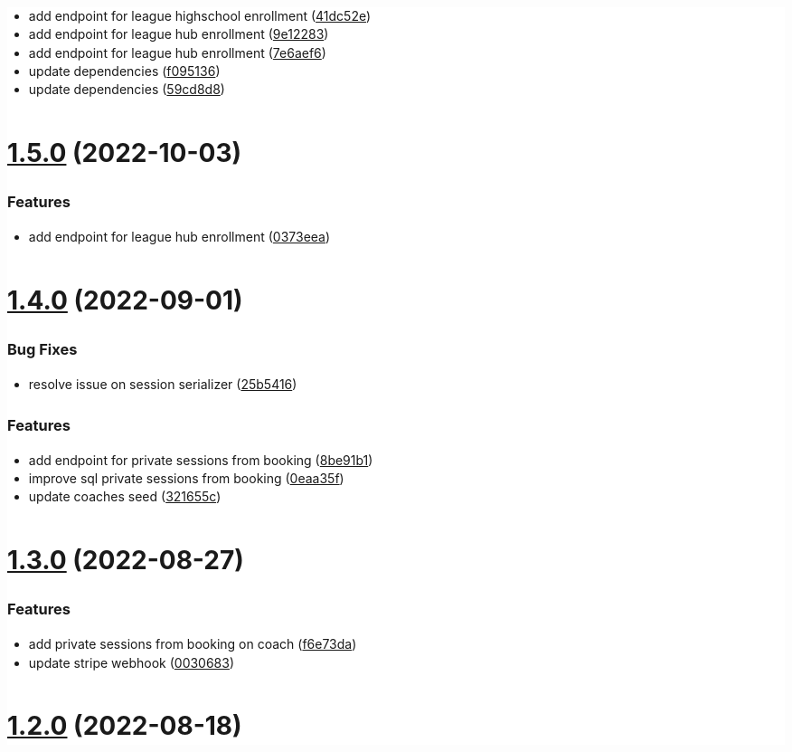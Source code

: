 * add endpoint for league highschool enrollment ([41dc52e](https://github.com/wombolabs/wombo-service/commit/41dc52effac55916523a4eebdd7c08500baf3426))
* add endpoint for league hub enrollment ([9e12283](https://github.com/wombolabs/wombo-service/commit/9e12283b99efb34d61c9bc9e2bccfd7f41f5f8fb))
* add endpoint for league hub enrollment ([7e6aef6](https://github.com/wombolabs/wombo-service/commit/7e6aef631397160a62705438c0962ff5436ea419))
* update dependencies ([f095136](https://github.com/wombolabs/wombo-service/commit/f095136f9ff9671f01cbae5ae818b78d42f15038))
* update dependencies ([59cd8d8](https://github.com/wombolabs/wombo-service/commit/59cd8d8397b043f1f7f4824ec19be69d6b4fd63c))

# [1.5.0](https://github.com/wombolabs/wombo-service/compare/v1.4.0...v1.5.0) (2022-10-03)


### Features

* add endpoint for league hub enrollment ([0373eea](https://github.com/wombolabs/wombo-service/commit/0373eea6960bcd8a1d602f4ae41ee59108f1cfc2))

# [1.4.0](https://github.com/wombolabs/wombo-service/compare/v1.3.0...v1.4.0) (2022-09-01)


### Bug Fixes

* resolve issue on session serializer ([25b5416](https://github.com/wombolabs/wombo-service/commit/25b5416dfa37e6673f08208cdeae48809e82f6a0))


### Features

* add endpoint for private sessions from booking ([8be91b1](https://github.com/wombolabs/wombo-service/commit/8be91b1d5a8581a746851257557a454d0dddde1d))
* improve sql private sessions from booking ([0eaa35f](https://github.com/wombolabs/wombo-service/commit/0eaa35f9036b13b456ea45e6c54d6d25348e52a0))
* update coaches seed ([321655c](https://github.com/wombolabs/wombo-service/commit/321655c4d0156490ba338e01a249912bd6361a29))

# [1.3.0](https://github.com/wombolabs/wombo-service/compare/v1.2.0...v1.3.0) (2022-08-27)


### Features

* add private sessions from booking on coach ([f6e73da](https://github.com/wombolabs/wombo-service/commit/f6e73dac8f08a242a556c76f2341ff5591ccb8f0))
* update stripe webhook ([0030683](https://github.com/wombolabs/wombo-service/commit/00306833d62be3360ba1734b5ef45fefd63ef0aa))

# [1.2.0](https://github.com/wombolabs/wombo-service/compare/v1.1.0...v1.2.0) (2022-08-18)

